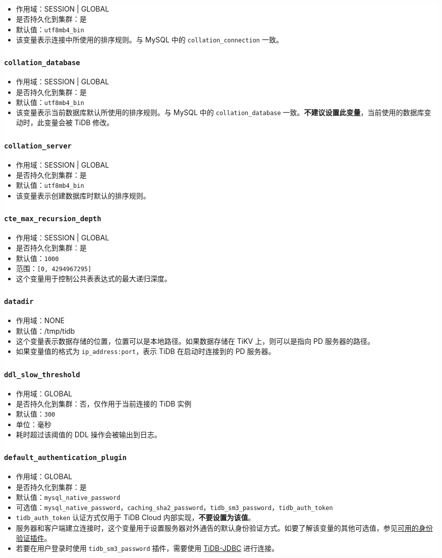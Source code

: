 - 作用域：SESSION | GLOBAL
- 是否持久化到集群：是
- 默认值：`utf8mb4_bin`
- 该变量表示连接中所使用的排序规则。与 MySQL 中的 `collation_connection` 一致。

### `collation_database`

- 作用域：SESSION | GLOBAL
- 是否持久化到集群：是
- 默认值：`utf8mb4_bin`
- 该变量表示当前数据库默认所使用的排序规则。与 MySQL 中的 `collation_database` 一致。**不建议设置此变量**，当前使用的数据库变动时，此变量会被 TiDB 修改。

### `collation_server`

- 作用域：SESSION | GLOBAL
- 是否持久化到集群：是
- 默认值：`utf8mb4_bin`
- 该变量表示创建数据库时默认的排序规则。

### `cte_max_recursion_depth`

- 作用域：SESSION | GLOBAL
- 是否持久化到集群：是
- 默认值：`1000`
- 范围：`[0, 4294967295]`
- 这个变量用于控制公共表表达式的最大递归深度。

### `datadir`

- 作用域：NONE
- 默认值：/tmp/tidb
- 这个变量表示数据存储的位置，位置可以是本地路径。如果数据存储在 TiKV 上，则可以是指向 PD 服务器的路径。
- 如果变量值的格式为 `ip_address:port`，表示 TiDB 在启动时连接到的 PD 服务器。

### `ddl_slow_threshold`

- 作用域：GLOBAL
- 是否持久化到集群：否，仅作用于当前连接的 TiDB 实例
- 默认值：`300`
- 单位：毫秒
- 耗时超过该阈值的 DDL 操作会被输出到日志。

### `default_authentication_plugin`

- 作用域：GLOBAL
- 是否持久化到集群：是
- 默认值：`mysql_native_password`
- 可选值：`mysql_native_password`，`caching_sha2_password`，`tidb_sm3_password`，`tidb_auth_token`
- `tidb_auth_token` 认证方式仅用于 TiDB Cloud 内部实现，**不要设置为该值**。
- 服务器和客户端建立连接时，这个变量用于设置服务器对外通告的默认身份验证方式。如要了解该变量的其他可选值，参见[可用的身份验证插件](/security-compatibility-with-mysql.md#可用的身份验证插件)。
- 若要在用户登录时使用 `tidb_sm3_password` 插件，需要使用 [TiDB-JDBC](https://github.com/pingcap/mysql-connector-j/tree/release/8.0-sm3) 进行连接。
